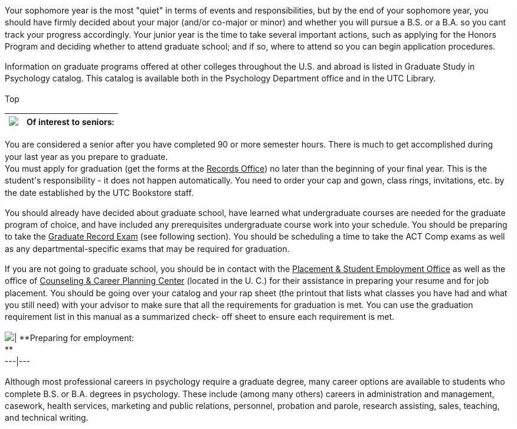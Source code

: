 Your sophomore year is the most "quiet" in terms of events and
responsibilities, but by the end of your sophomore year, you should have
firmly decided about your major (and/or co-major or minor) and whether you
will pursue a B.S. or a B.A. so you cant track your progress accordingly. Your
junior year is the time to take several important actions, such as applying
for the Honors Program and deciding whether to attend graduate school; and if
so, where to attend so you can begin application procedures.

  
Information on graduate programs offered at other colleges throughout the U.S.
and abroad is listed in Graduate Study in Psychology catalog. This catalog is
available both in the Psychology Department office and in the UTC Library.  

Top

![](_themes/tvtoons/atvbull1.gif)| **Of interest to seniors:**  
---|---  
  
You are considered a senior after you have completed 90 or more semester
hours. There is much to get accomplished during your last year as you prepare
to graduate.  
You must apply for graduation (get the forms at the [Records
Office](http://www.utc.edu/~advise/advise_records_htlm.htm)) no later than the
beginning of your final year. This is the student's responsibility - it does
not happen automatically. You need to order your cap and gown, class rings,
invitations, etc. by the date established by the UTC Bookstore staff.

You should already have decided about graduate school, have learned what
undergraduate courses are needed for the graduate program of choice, and have
included any prerequisites undergraduate course work into your schedule. You
should be preparing to take the [Graduate Record Exam](http://www.gre.org)
(see following section). You should be scheduling a time to take the ACT Comp
exams as well as any departmental-specific exams that may be required for
graduation.

If you are not going to graduate school, you should be in contact with the
[Placement & Student Employment
Office](http://www.utc.edu/~placment/opse_index.htm) as well as the office of
[Counseling & Career Planning Center](http://www.utc.edu/~utcsss/career.html)
(located in the U. C.) for their assistance in preparing your resume and for
job placement. You should be going over your catalog and your rap sheet (the
printout that lists what classes you have had and what you still need) with
your advisor to make sure that all the requirements for graduation is met. You
can use the graduation requirement list in this manual as a summarized check-
off sheet to ensure each requirement is met.  

![](_themes/tvtoons/atvbull1.gif)| **Preparing for employment:  
**  
---|---  
  
Although most professional careers in psychology require a graduate degree,
many career options are available to students who complete B.S. or B.A.
degrees in psychology. These include (among many others) careers in
administration and management, casework, health services, marketing and public
relations, personnel, probation and parole, research assisting, sales,
teaching, and technical writing.
